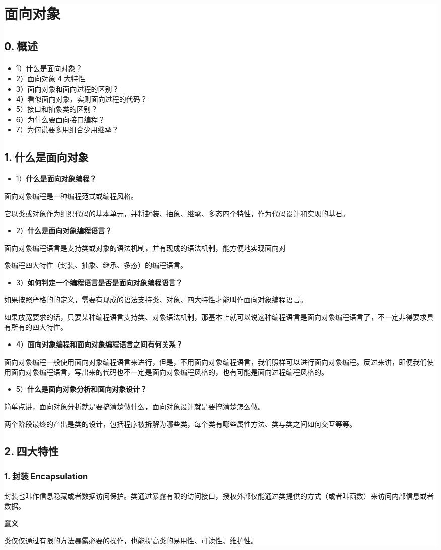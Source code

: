 # 面向对象

## 0. 概述

* 1）什么是面向对象？
* 2）面向对象 4 大特性
* 3）面向对象和面向过程的区别？
* 4）看似面向对象，实则面向过程的代码？
* 5）接口和抽象类的区别？
* 6）为什么要面向接口编程？
* 7）为何说要多用组合少用继承？



## 1. 什么是面向对象

* 1）**什么是面向对象编程？**

面向对象编程是一种编程范式或编程风格。

它以类或对象作为组织代码的基本单元，并将封装、抽象、继承、多态四个特性，作为代码设计和实现的基石。

* 2）**什么是面向对象编程语言？**

面向对象编程语言是支持类或对象的语法机制，并有现成的语法机制，能方便地实现面向对

象编程四大特性（封装、抽象、继承、多态）的编程语言。

* 3）**如何判定一个编程语言是否是面向对象编程语言？**

如果按照严格的的定义，需要有现成的语法支持类、对象、四大特性才能叫作面向对象编程语言。

如果放宽要求的话，只要某种编程语言支持类、对象语法机制，那基本上就可以说这种编程语言是面向对象编程语言了，不一定非得要求具有所有的四大特性。

* 4）**面向对象编程和面向对象编程语言之间有何关系？**

面向对象编程一般使用面向对象编程语言来进行，但是，不用面向对象编程语言，我们照样可以进行面向对象编程。反过来讲，即便我们使用面向对象编程语言，写出来的代码也不一定是面向对象编程风格的，也有可能是面向过程编程风格的。

* 5）**什么是面向对象分析和面向对象设计？**

简单点讲，面向对象分析就是要搞清楚做什么，面向对象设计就是要搞清楚怎么做。

两个阶段最终的产出是类的设计，包括程序被拆解为哪些类，每个类有哪些属性方法、类与类之间如何交互等等。



## 2. 四大特性

### 1. 封装 Encapsulation

封装也叫作信息隐藏或者数据访问保护。类通过暴露有限的访问接口，授权外部仅能通过类提供的方式（或者叫函数）来访问内部信息或者数据。

**意义**

类仅仅通过有限的方法暴露必要的操作，也能提高类的易用性、可读性、维护性。

